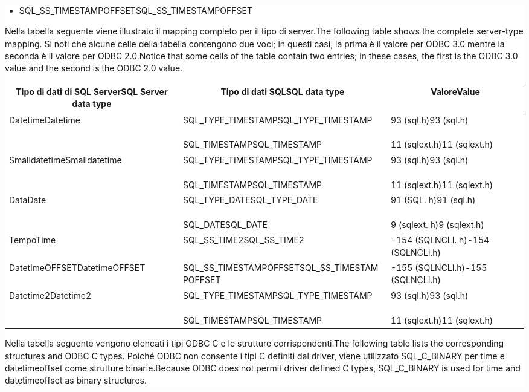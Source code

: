 -   <span data-ttu-id="1a7fa-107">SQL_SS_TIMESTAMPOFFSET</span><span class="sxs-lookup"><span data-stu-id="1a7fa-107">SQL_SS_TIMESTAMPOFFSET</span></span>  
  
 <span data-ttu-id="1a7fa-108">Nella tabella seguente viene illustrato il mapping completo per il tipo di server.</span><span class="sxs-lookup"><span data-stu-id="1a7fa-108">The following table shows the complete server-type mapping.</span></span> <span data-ttu-id="1a7fa-109">Si noti che alcune celle della tabella contengono due voci; in questi casi, la prima è il valore per ODBC 3.0 mentre la seconda è il valore per ODBC 2.0.</span><span class="sxs-lookup"><span data-stu-id="1a7fa-109">Notice that some cells of the table contain two entries; in these cases, the first is the ODBC 3.0 value and the second is the ODBC 2.0 value.</span></span>  
  
|<span data-ttu-id="1a7fa-110">Tipo di dati di SQL Server</span><span class="sxs-lookup"><span data-stu-id="1a7fa-110">SQL Server data type</span></span>|<span data-ttu-id="1a7fa-111">Tipo di dati SQL</span><span class="sxs-lookup"><span data-stu-id="1a7fa-111">SQL data type</span></span>|<span data-ttu-id="1a7fa-112">Valore</span><span class="sxs-lookup"><span data-stu-id="1a7fa-112">Value</span></span>|  
|--------------------------|-------------------|-----------|  
|<span data-ttu-id="1a7fa-113">Datetime</span><span class="sxs-lookup"><span data-stu-id="1a7fa-113">Datetime</span></span>|<span data-ttu-id="1a7fa-114">SQL_TYPE_TIMESTAMP</span><span class="sxs-lookup"><span data-stu-id="1a7fa-114">SQL_TYPE_TIMESTAMP</span></span><br /><br /> <span data-ttu-id="1a7fa-115">SQL_TIMESTAMP</span><span class="sxs-lookup"><span data-stu-id="1a7fa-115">SQL_TIMESTAMP</span></span>|<span data-ttu-id="1a7fa-116">93 (sql.h)</span><span class="sxs-lookup"><span data-stu-id="1a7fa-116">93 (sql.h)</span></span><br /><br /> <span data-ttu-id="1a7fa-117">11 (sqlext.h)</span><span class="sxs-lookup"><span data-stu-id="1a7fa-117">11 (sqlext.h)</span></span>|  
|<span data-ttu-id="1a7fa-118">Smalldatetime</span><span class="sxs-lookup"><span data-stu-id="1a7fa-118">Smalldatetime</span></span>|<span data-ttu-id="1a7fa-119">SQL_TYPE_TIMESTAMP</span><span class="sxs-lookup"><span data-stu-id="1a7fa-119">SQL_TYPE_TIMESTAMP</span></span><br /><br /> <span data-ttu-id="1a7fa-120">SQL_TIMESTAMP</span><span class="sxs-lookup"><span data-stu-id="1a7fa-120">SQL_TIMESTAMP</span></span>|<span data-ttu-id="1a7fa-121">93 (sql.h)</span><span class="sxs-lookup"><span data-stu-id="1a7fa-121">93 (sql.h)</span></span><br /><br /> <span data-ttu-id="1a7fa-122">11 (sqlext.h)</span><span class="sxs-lookup"><span data-stu-id="1a7fa-122">11 (sqlext.h)</span></span>|  
|<span data-ttu-id="1a7fa-123">Data</span><span class="sxs-lookup"><span data-stu-id="1a7fa-123">Date</span></span>|<span data-ttu-id="1a7fa-124">SQL_TYPE_DATE</span><span class="sxs-lookup"><span data-stu-id="1a7fa-124">SQL_TYPE_DATE</span></span><br /><br /> <span data-ttu-id="1a7fa-125">SQL_DATE</span><span class="sxs-lookup"><span data-stu-id="1a7fa-125">SQL_DATE</span></span>|<span data-ttu-id="1a7fa-126">91 (SQL. h)</span><span class="sxs-lookup"><span data-stu-id="1a7fa-126">91 (sql.h)</span></span><br /><br /> <span data-ttu-id="1a7fa-127">9 (sqlext. h)</span><span class="sxs-lookup"><span data-stu-id="1a7fa-127">9 (sqlext.h)</span></span>|  
|<span data-ttu-id="1a7fa-128">Tempo</span><span class="sxs-lookup"><span data-stu-id="1a7fa-128">Time</span></span>|<span data-ttu-id="1a7fa-129">SQL_SS_TIME2</span><span class="sxs-lookup"><span data-stu-id="1a7fa-129">SQL_SS_TIME2</span></span>|<span data-ttu-id="1a7fa-130">-154 (SQLNCLI. h)</span><span class="sxs-lookup"><span data-stu-id="1a7fa-130">-154 (SQLNCLI.h)</span></span>|  
|<span data-ttu-id="1a7fa-131">DatetimeOFFSET</span><span class="sxs-lookup"><span data-stu-id="1a7fa-131">DatetimeOFFSET</span></span>|<span data-ttu-id="1a7fa-132">SQL_SS_TIMESTAMPOFFSET</span><span class="sxs-lookup"><span data-stu-id="1a7fa-132">SQL_SS_TIMESTAMPOFFSET</span></span>|<span data-ttu-id="1a7fa-133">-155 (SQLNCLI.h)</span><span class="sxs-lookup"><span data-stu-id="1a7fa-133">-155 (SQLNCLI.h)</span></span>|  
|<span data-ttu-id="1a7fa-134">Datetime2</span><span class="sxs-lookup"><span data-stu-id="1a7fa-134">Datetime2</span></span>|<span data-ttu-id="1a7fa-135">SQL_TYPE_TIMESTAMP</span><span class="sxs-lookup"><span data-stu-id="1a7fa-135">SQL_TYPE_TIMESTAMP</span></span><br /><br /> <span data-ttu-id="1a7fa-136">SQL_TIMESTAMP</span><span class="sxs-lookup"><span data-stu-id="1a7fa-136">SQL_TIMESTAMP</span></span>|<span data-ttu-id="1a7fa-137">93 (sql.h)</span><span class="sxs-lookup"><span data-stu-id="1a7fa-137">93 (sql.h)</span></span><br /><br /> <span data-ttu-id="1a7fa-138">11 (sqlext.h)</span><span class="sxs-lookup"><span data-stu-id="1a7fa-138">11 (sqlext.h)</span></span>|  
  
 <span data-ttu-id="1a7fa-139">Nella tabella seguente vengono elencati i tipi ODBC C e le strutture corrispondenti.</span><span class="sxs-lookup"><span data-stu-id="1a7fa-139">The following table lists the corresponding structures and ODBC C types.</span></span> <span data-ttu-id="1a7fa-140">Poiché ODBC non consente i tipi C definiti dal driver, viene utilizzato SQL_C_BINARY per time e datetimeoffset come strutture binarie.</span><span class="sxs-lookup"><span data-stu-id="1a7fa-140">Because ODBC does not permit driver defined C types, SQL_C_BINARY is used for time and datetimeoffset as binary structures.</span></span>  
  